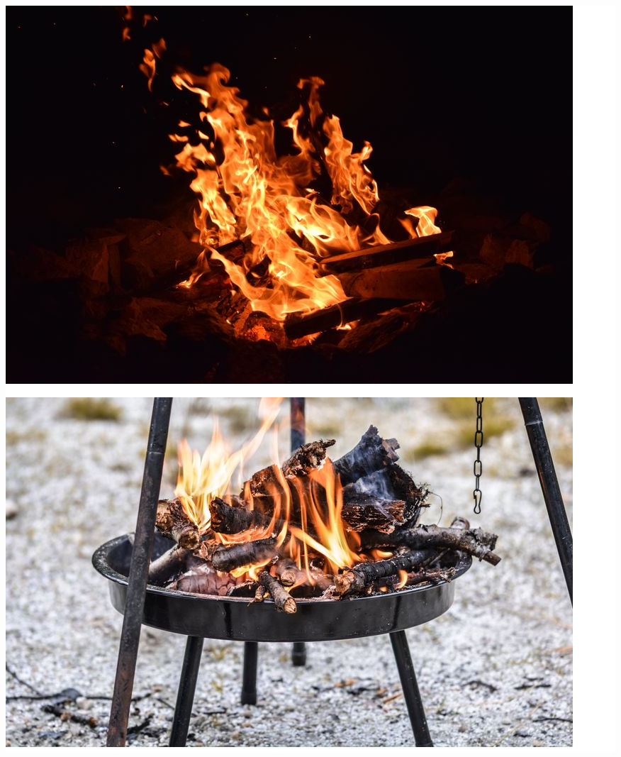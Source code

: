 ![image from pexels.com](assets/section/m03/m030103/pw43i1p3jo6r58zb/pexels-photo-266596.jpeg)

![image from pexels.com](assets/section/m03/m030103/pw43i1p3jo6r58zb/pexels-photo-134073.jpeg)
